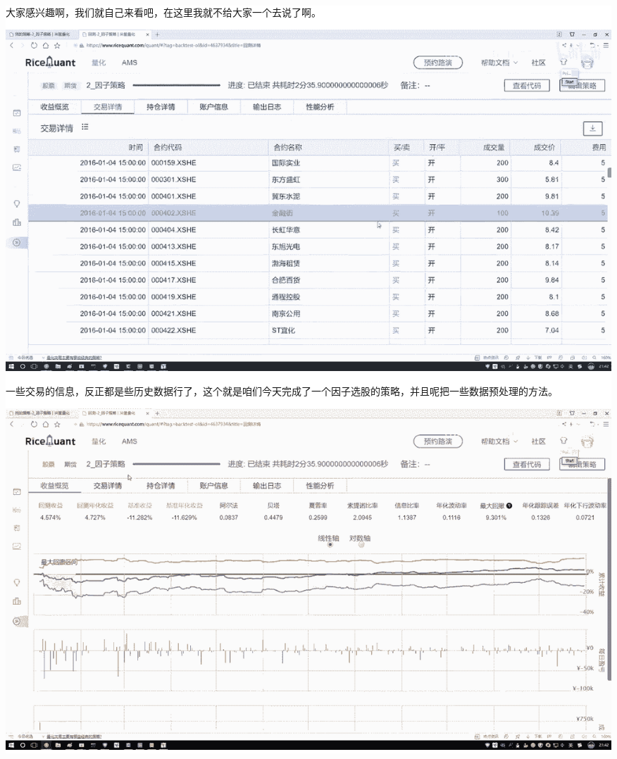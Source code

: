 大家感兴趣啊，我们就自己来看吧，在这里我就不给大家一个去说了啊。

![](img/c5ede77285026877dea53ff3f20c38b3_145.png)

一些交易的信息，反正都是些历史数据行了，这个就是咱们今天完成了一个因子选股的策略，并且呢把一些数据预处理的方法。



![](img/c5ede77285026877dea53ff3f20c38b3_147.png)